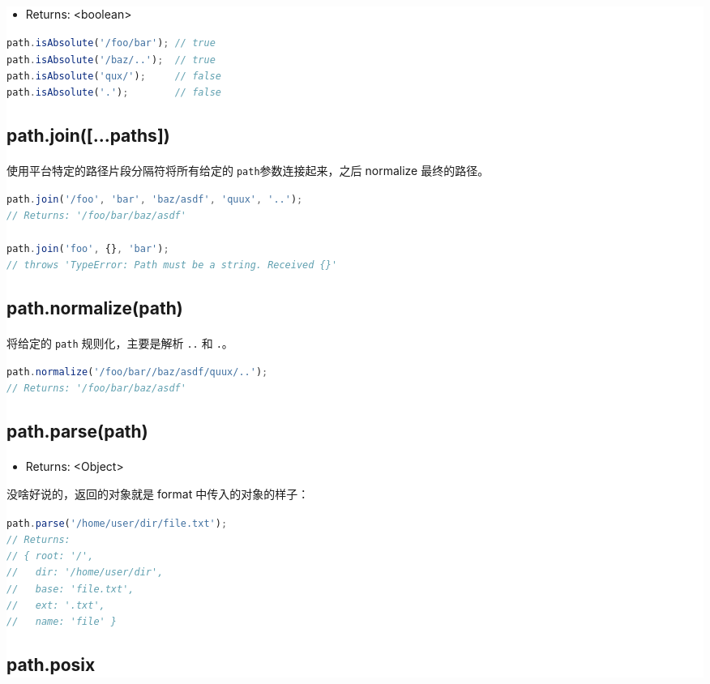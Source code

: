 <a name="isabsolute"></a>   

+ Returns: &lt;boolean&gt;   

```javascript
path.isAbsolute('/foo/bar'); // true
path.isAbsolute('/baz/..');  // true
path.isAbsolute('qux/');     // false
path.isAbsolute('.');        // false
```   

## path.join([...paths])   

<a name="join"></a>   

使用平台特定的路径片段分隔符将所有给定的 `path`参数连接起来，之后 normalize 最终的路径。   

```javascript
path.join('/foo', 'bar', 'baz/asdf', 'quux', '..');
// Returns: '/foo/bar/baz/asdf'

path.join('foo', {}, 'bar');
// throws 'TypeError: Path must be a string. Received {}'
```   

## path.normalize(path)

<a name="normalize"></a>   

将给定的 `path` 规则化，主要是解析 `..` 和 `.`。    

```javascript
path.normalize('/foo/bar//baz/asdf/quux/..');
// Returns: '/foo/bar/baz/asdf'
```   

## path.parse(path)   

+ Returns: &lt;Object&gt;    

没啥好说的，返回的对象就是 format 中传入的对象的样子：   

```javascript
path.parse('/home/user/dir/file.txt');
// Returns:
// { root: '/',
//   dir: '/home/user/dir',
//   base: 'file.txt',
//   ext: '.txt',
//   name: 'file' }
```    

## path.posix

<a name="posix"></a>   
